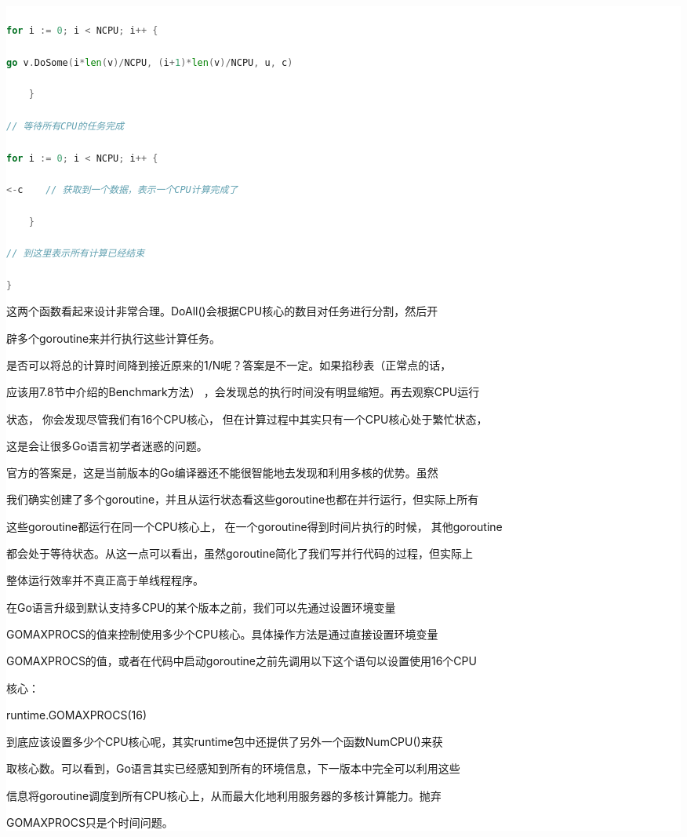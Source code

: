 ```go

for i := 0; i < NCPU; i++ {   

go v.DoSome(i*len(v)/NCPU, (i+1)*len(v)/NCPU, u, c)

    } 

// 等待所有CPU的任务完成

for i := 0; i < NCPU; i++ {   

<-c    // 获取到一个数据，表示一个CPU计算完成了

    }

// 到这里表示所有计算已经结束

}
```

这两个函数看起来设计非常合理。DoAll()会根据CPU核心的数目对任务进行分割，然后开

辟多个goroutine来并行执行这些计算任务。

是否可以将总的计算时间降到接近原来的1/N呢？答案是不一定。如果掐秒表（正常点的话，

应该用7.8节中介绍的Benchmark方法） ，会发现总的执行时间没有明显缩短。再去观察CPU运行

状态， 你会发现尽管我们有16个CPU核心， 但在计算过程中其实只有一个CPU核心处于繁忙状态，

这是会让很多Go语言初学者迷惑的问题。

官方的答案是，这是当前版本的Go编译器还不能很智能地去发现和利用多核的优势。虽然

我们确实创建了多个goroutine，并且从运行状态看这些goroutine也都在并行运行，但实际上所有

这些goroutine都运行在同一个CPU核心上， 在一个goroutine得到时间片执行的时候， 其他goroutine

都会处于等待状态。从这一点可以看出，虽然goroutine简化了我们写并行代码的过程，但实际上

整体运行效率并不真正高于单线程程序。

在Go语言升级到默认支持多CPU的某个版本之前，我们可以先通过设置环境变量

GOMAXPROCS的值来控制使用多少个CPU核心。具体操作方法是通过直接设置环境变量

GOMAXPROCS的值，或者在代码中启动goroutine之前先调用以下这个语句以设置使用16个CPU

核心：

runtime.GOMAXPROCS(16)

到底应该设置多少个CPU核心呢，其实runtime包中还提供了另外一个函数NumCPU()来获

取核心数。可以看到，Go语言其实已经感知到所有的环境信息，下一版本中完全可以利用这些

信息将goroutine调度到所有CPU核心上，从而最大化地利用服务器的多核计算能力。抛弃

GOMAXPROCS只是个时间问题。 

